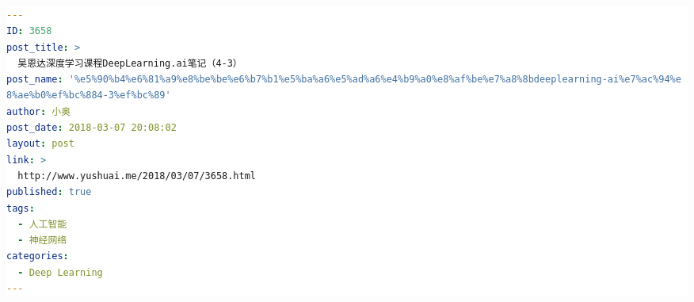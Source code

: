 ```yaml
---
ID: 3658
post_title: >
  吴恩达深度学习课程DeepLearning.ai笔记（4-3）
post_name: '%e5%90%b4%e6%81%a9%e8%be%be%e6%b7%b1%e5%ba%a6%e5%ad%a6%e4%b9%a0%e8%af%be%e7%a8%8bdeeplearning-ai%e7%ac%94%e8%ae%b0%ef%bc%884-3%ef%bc%89'
author: 小奥
post_date: 2018-03-07 20:08:02
layout: post
link: >
  http://www.yushuai.me/2018/03/07/3658.html
published: true
tags:
  - 人工智能
  - 神经网络
categories:
  - Deep Learning
---
```
